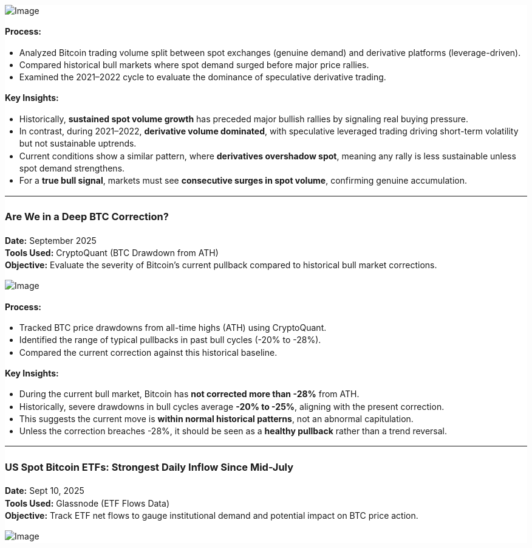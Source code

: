 ![Image](https://github.com/user-attachments/assets/4ecc6703-1433-401f-ad02-be0ce6f3b04d)

**Process:**
- Analyzed Bitcoin trading volume split between spot exchanges (genuine demand) and derivative platforms (leverage-driven).  
- Compared historical bull markets where spot demand surged before major price rallies.  
- Examined the 2021–2022 cycle to evaluate the dominance of speculative derivative trading.  

**Key Insights:**
- Historically, **sustained spot volume growth** has preceded major bullish rallies by signaling real buying pressure.  
- In contrast, during 2021–2022, **derivative volume dominated**, with speculative leveraged trading driving short-term volatility but not sustainable uptrends.  
- Current conditions show a similar pattern, where **derivatives overshadow spot**, meaning any rally is less sustainable unless spot demand strengthens.  
- For a **true bull signal**, markets must see **consecutive surges in spot volume**, confirming genuine accumulation.  

---

### Are We in a Deep BTC Correction?
**Date:** September 2025  
**Tools Used:** CryptoQuant (BTC Drawdown from ATH)  
**Objective:** Evaluate the severity of Bitcoin’s current pullback compared to historical bull market corrections.  

![Image](https://github.com/user-attachments/assets/6ed36160-8f82-4a7f-ab71-8d4e3ea74780)

**Process:**
- Tracked BTC price drawdowns from all-time highs (ATH) using CryptoQuant.  
- Identified the range of typical pullbacks in past bull cycles (-20% to -28%).  
- Compared the current correction against this historical baseline.  

**Key Insights:**
- During the current bull market, Bitcoin has **not corrected more than -28%** from ATH.  
- Historically, severe drawdowns in bull cycles average **-20% to -25%**, aligning with the present correction.  
- This suggests the current move is **within normal historical patterns**, not an abnormal capitulation.  
- Unless the correction breaches -28%, it should be seen as a **healthy pullback** rather than a trend reversal.  

---

### US Spot Bitcoin ETFs: Strongest Daily Inflow Since Mid-July  
**Date:** Sept 10, 2025  
**Tools Used:** Glassnode (ETF Flows Data)  
**Objective:** Track ETF net flows to gauge institutional demand and potential impact on BTC price action.  

![Image](https://github.com/user-attachments/assets/a7cdfb67-11dd-4ed1-a4c4-92f32ba3f02b)

